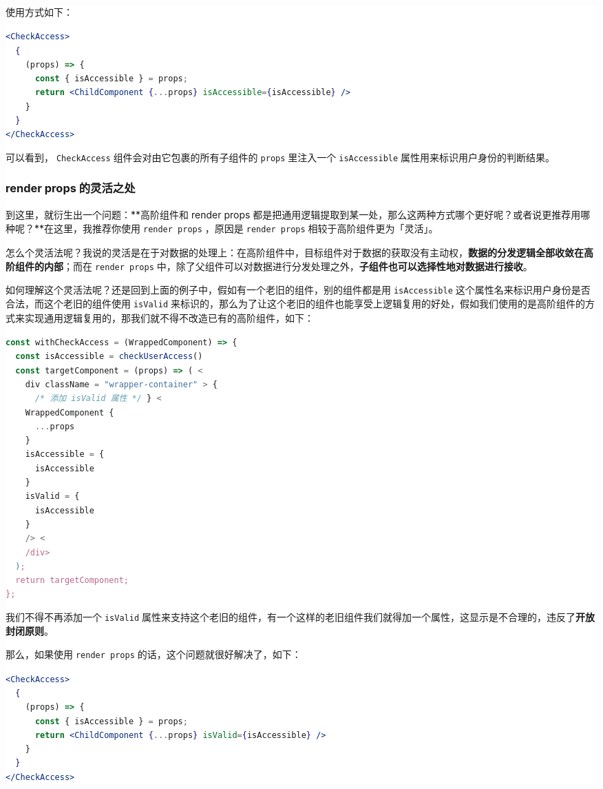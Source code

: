 使用方式如下：

```jsx
<CheckAccess>
  {
    (props) => {
      const { isAccessible } = props;
      return <ChildComponent {...props} isAccessible={isAccessible} />
    }
  }
</CheckAccess>

```

可以看到， `CheckAccess` 组件会对由它包裹的所有子组件的 `props` 里注入一个 `isAccessible` 属性用来标识用户身份的判断结果。

### render props 的灵活之处

到这里，就衍生出一个问题：**高阶组件和 render props 都是把通用逻辑提取到某一处，那么这两种方式哪个更好呢？或者说更推荐用哪种呢？**在这里，我推荐你使用 `render props` ，原因是 `render props` 相较于高阶组件更为「灵活」。

怎么个灵活法呢？我说的灵活是在于对数据的处理上：在高阶组件中，目标组件对于数据的获取没有主动权，**数据的分发逻辑全部收敛在高阶组件的内部**；而在 `render props` 中，除了父组件可以对数据进行分发处理之外，**子组件也可以选择性地对数据进行接收**。

如何理解这个灵活法呢？还是回到上面的例子中，假如有一个老旧的组件，别的组件都是用 `isAccessible` 这个属性名来标识用户身份是否合法，而这个老旧的组件使用 `isValid` 来标识的，那么为了让这个老旧的组件也能享受上逻辑复用的好处，假如我们使用的是高阶组件的方式来实现通用逻辑复用的，那我们就不得不改造已有的高阶组件，如下：

```javascript
const withCheckAccess = (WrappedComponent) => {
  const isAccessible = checkUserAccess()
  const targetComponent = (props) => ( <
    div className = "wrapper-container" > {
      /* 添加 isValid 属性 */ } <
    WrappedComponent {
      ...props
    }
    isAccessible = {
      isAccessible
    }
    isValid = {
      isAccessible
    }
    /> <
    /div>
  );
  return targetComponent;
};
```

我们不得不再添加一个 `isValid` 属性来支持这个老旧的组件，有一个这样的老旧组件我们就得加一个属性，这显示是不合理的，违反了**开放封闭原则**。

那么，如果使用 `render props` 的话，这个问题就很好解决了，如下：

```jsx
<CheckAccess>
  {
    (props) => {
      const { isAccessible } = props;
      return <ChildComponent {...props} isValid={isAccessible} />
    }
  }
</CheckAccess>

```

